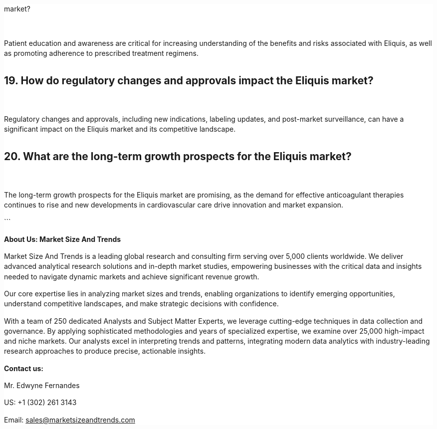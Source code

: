 market?</h2><p>&nbsp;</p><p>Patient education and awareness are critical for increasing understanding of the benefits and risks associated with Eliquis, as well as promoting adherence to prescribed treatment regimens.</p><h2>19. How do regulatory changes and approvals impact the Eliquis market?</h2><p>&nbsp;</p><p>Regulatory changes and approvals, including new indications, labeling updates, and post-market surveillance, can have a significant impact on the Eliquis market and its competitive landscape.</p><h2>20. What are the long-term growth prospects for the Eliquis market?</h2><p>&nbsp;</p><p>The long-term growth prospects for the Eliquis market are promising, as the demand for effective anticoagulant therapies continues to rise and new developments in cardiovascular care drive innovation and market expansion.</p></body></html>```</p><p><strong>About Us:&nbsp;Market Size And Trends</strong></p><p>Market Size And Trends&nbsp;is a leading global research and consulting firm serving over 5,000 clients worldwide. We deliver advanced analytical research solutions and in-depth market studies, empowering businesses with the critical data and insights needed to navigate dynamic markets and achieve significant revenue growth.</p><p>Our core expertise lies in analyzing market sizes and trends, enabling organizations to identify emerging opportunities, understand competitive landscapes, and make strategic decisions with confidence.</p><p>With a team of 250 dedicated Analysts and Subject Matter Experts, we leverage cutting-edge techniques in data collection and governance. By applying sophisticated methodologies and years of specialized expertise, we examine over 25,000 high-impact and niche markets. Our analysts excel in interpreting trends and patterns, integrating modern data analytics with industry-leading research approaches to produce precise, actionable insights.</p><p><strong>Contact us:</strong></p><p>Mr. Edwyne Fernandes</p><p>US: +1 (302) 261 3143</p><p>Email: <a href="mailto:sales@marketsizeandtrends.com">sales@marketsizeandtrends.com</a>&nbsp;</p>
